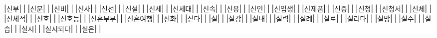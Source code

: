 |신부|  |
|신분|  |
|신비|  |
|신사|  |
|신선|  |
|신설|  |
|신세|  |
|신세대|  |
|신속|  |
|신용|  |
|신인|  |
|신입생|  |
|신제품|  |
|신중|  |
|신청|  |
|신청서|  |
|신체|  |
|신체적|  |
|신호|  |
|신호등|  |
|신혼부부|  |
|신혼여행|  |
|신화|  |
|싣다|  |
|실|  |
|실감|  |
|실내|  |
|실력|  |
|실례|  |
|실로|  |
|실리다|  |
|실망|  |
|실수|  |
|실습|  |
|실시|  |
|실시되다|  |
|실은|  |
